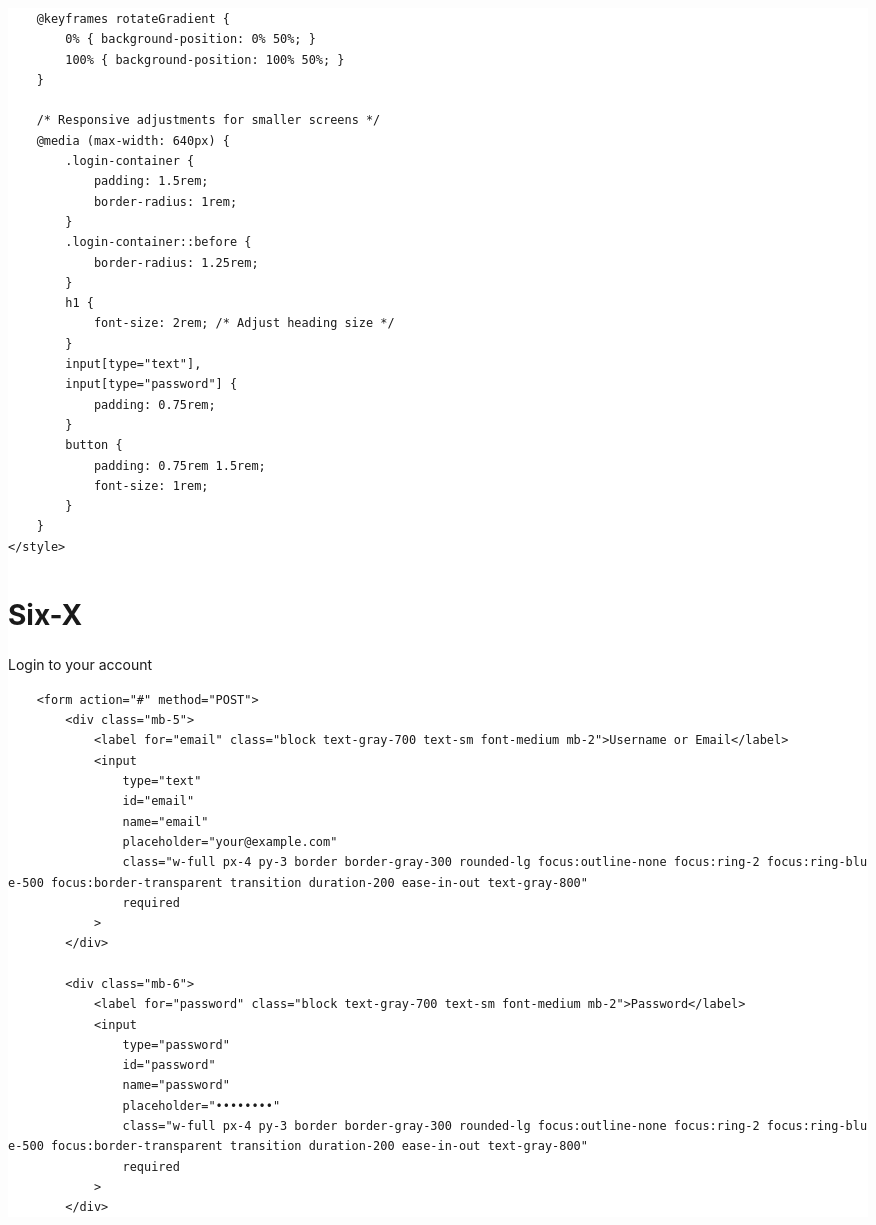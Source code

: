         @keyframes rotateGradient {
            0% { background-position: 0% 50%; }
            100% { background-position: 100% 50%; }
        }

        /* Responsive adjustments for smaller screens */
        @media (max-width: 640px) {
            .login-container {
                padding: 1.5rem;
                border-radius: 1rem;
            }
            .login-container::before {
                border-radius: 1.25rem;
            }
            h1 {
                font-size: 2rem; /* Adjust heading size */
            }
            input[type="text"],
            input[type="password"] {
                padding: 0.75rem;
            }
            button {
                padding: 0.75rem 1.5rem;
                font-size: 1rem;
            }
        }
    </style>
</head>
<body>
    <div class="login-container">
        <div class="text-center mb-8">
            <h1 class="text-5xl font-extrabold text-gray-800 tracking-tight mb-2">Six-X</h1>
            <p class="text-gray-600 text-lg">Login to your account</p>
        </div>

        <form action="#" method="POST">
            <div class="mb-5">
                <label for="email" class="block text-gray-700 text-sm font-medium mb-2">Username or Email</label>
                <input
                    type="text"
                    id="email"
                    name="email"
                    placeholder="your@example.com"
                    class="w-full px-4 py-3 border border-gray-300 rounded-lg focus:outline-none focus:ring-2 focus:ring-blue-500 focus:border-transparent transition duration-200 ease-in-out text-gray-800"
                    required
                >
            </div>

            <div class="mb-6">
                <label for="password" class="block text-gray-700 text-sm font-medium mb-2">Password</label>
                <input
                    type="password"
                    id="password"
                    name="password"
                    placeholder="••••••••"
                    class="w-full px-4 py-3 border border-gray-300 rounded-lg focus:outline-none focus:ring-2 focus:ring-blue-500 focus:border-transparent transition duration-200 ease-in-out text-gray-800"
                    required
                >
            </div>
